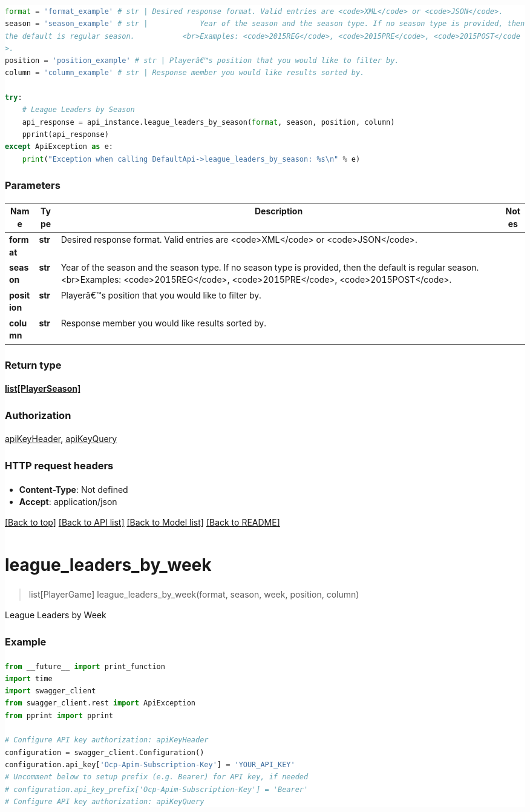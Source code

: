 ```python
format = 'format_example' # str | Desired response format. Valid entries are <code>XML</code> or <code>JSON</code>.
season = 'season_example' # str |            Year of the season and the season type. If no season type is provided, then the default is regular season.           <br>Examples: <code>2015REG</code>, <code>2015PRE</code>, <code>2015POST</code>.         
position = 'position_example' # str | Playerâ€™s position that you would like to filter by.
column = 'column_example' # str | Response member you would like results sorted by.

try:
    # League Leaders by Season
    api_response = api_instance.league_leaders_by_season(format, season, position, column)
    pprint(api_response)
except ApiException as e:
    print("Exception when calling DefaultApi->league_leaders_by_season: %s\n" % e)
```

### Parameters

Name | Type | Description  | Notes
------------- | ------------- | ------------- | -------------
 **format** | **str**| Desired response format. Valid entries are &lt;code&gt;XML&lt;/code&gt; or &lt;code&gt;JSON&lt;/code&gt;. | 
 **season** | **str**|            Year of the season and the season type. If no season type is provided, then the default is regular season.           &lt;br&gt;Examples: &lt;code&gt;2015REG&lt;/code&gt;, &lt;code&gt;2015PRE&lt;/code&gt;, &lt;code&gt;2015POST&lt;/code&gt;.          | 
 **position** | **str**| Playerâ€™s position that you would like to filter by. | 
 **column** | **str**| Response member you would like results sorted by. | 

### Return type

[**list[PlayerSeason]**](PlayerSeason.md)

### Authorization

[apiKeyHeader](../README.md#apiKeyHeader), [apiKeyQuery](../README.md#apiKeyQuery)

### HTTP request headers

 - **Content-Type**: Not defined
 - **Accept**: application/json

[[Back to top]](#) [[Back to API list]](../README.md#documentation-for-api-endpoints) [[Back to Model list]](../README.md#documentation-for-models) [[Back to README]](../README.md)

# **league_leaders_by_week**
> list[PlayerGame] league_leaders_by_week(format, season, week, position, column)

League Leaders by Week

### Example
```python
from __future__ import print_function
import time
import swagger_client
from swagger_client.rest import ApiException
from pprint import pprint

# Configure API key authorization: apiKeyHeader
configuration = swagger_client.Configuration()
configuration.api_key['Ocp-Apim-Subscription-Key'] = 'YOUR_API_KEY'
# Uncomment below to setup prefix (e.g. Bearer) for API key, if needed
# configuration.api_key_prefix['Ocp-Apim-Subscription-Key'] = 'Bearer'
# Configure API key authorization: apiKeyQuery
```